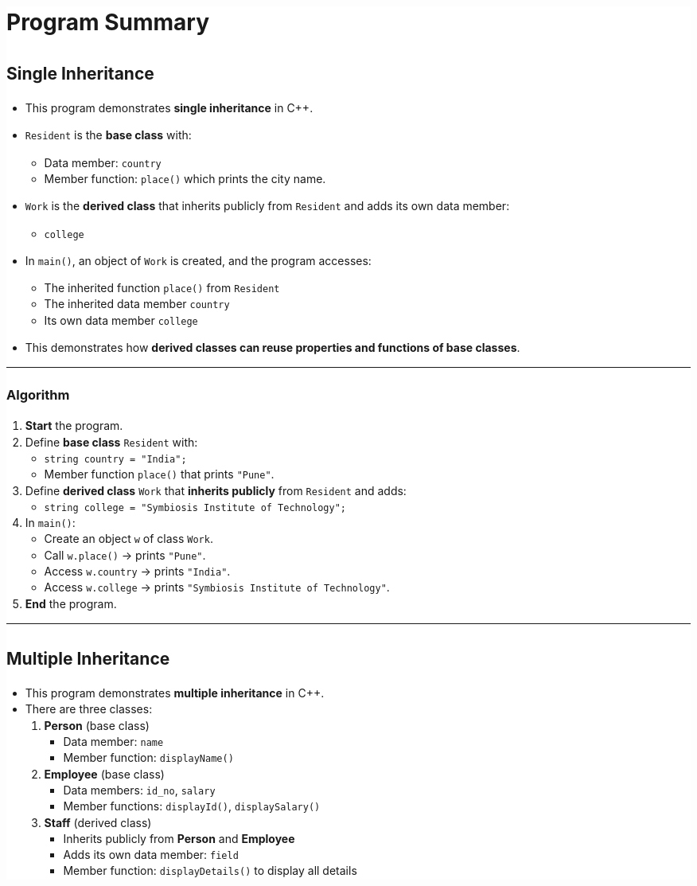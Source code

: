 # Program Summary

##  Single Inheritance 
- This program demonstrates **single inheritance** in C++.  
- `Resident` is the **base class** with:
  - Data member: `country`  
  - Member function: `place()` which prints the city name.  
- `Work` is the **derived class** that inherits publicly from `Resident` and adds its own data member:
  - `college`  

- In `main()`, an object of `Work` is created, and the program accesses:
  - The inherited function `place()` from `Resident`  
  - The inherited data member `country`  
  - Its own data member `college`  

- This demonstrates how **derived classes can reuse properties and functions of base classes**.

---

###  Algorithm
1. **Start** the program.  
2. Define **base class** `Resident` with:
   - `string country = "India";`
   - Member function `place()` that prints `"Pune"`.  
3. Define **derived class** `Work` that **inherits publicly** from `Resident` and adds:
   - `string college = "Symbiosis Institute of Technology";`  
4. In `main()`:
   - Create an object `w` of class `Work`.  
   - Call `w.place()` → prints `"Pune"`.  
   - Access `w.country` → prints `"India"`.  
   - Access `w.college` → prints `"Symbiosis Institute of Technology"`.  
5. **End** the program.  

---

##  Multiple Inheritance 
- This program demonstrates **multiple inheritance** in C++.  
- There are three classes:  
  1. **Person** (base class)  
     - Data member: `name`  
     - Member function: `displayName()`  
  2. **Employee** (base class)  
     - Data members: `id_no`, `salary`  
     - Member functions: `displayId()`, `displaySalary()`  
  3. **Staff** (derived class)  
     - Inherits publicly from **Person** and **Employee**  
     - Adds its own data member: `field`  
     - Member function: `displayDetails()` to display all details  
